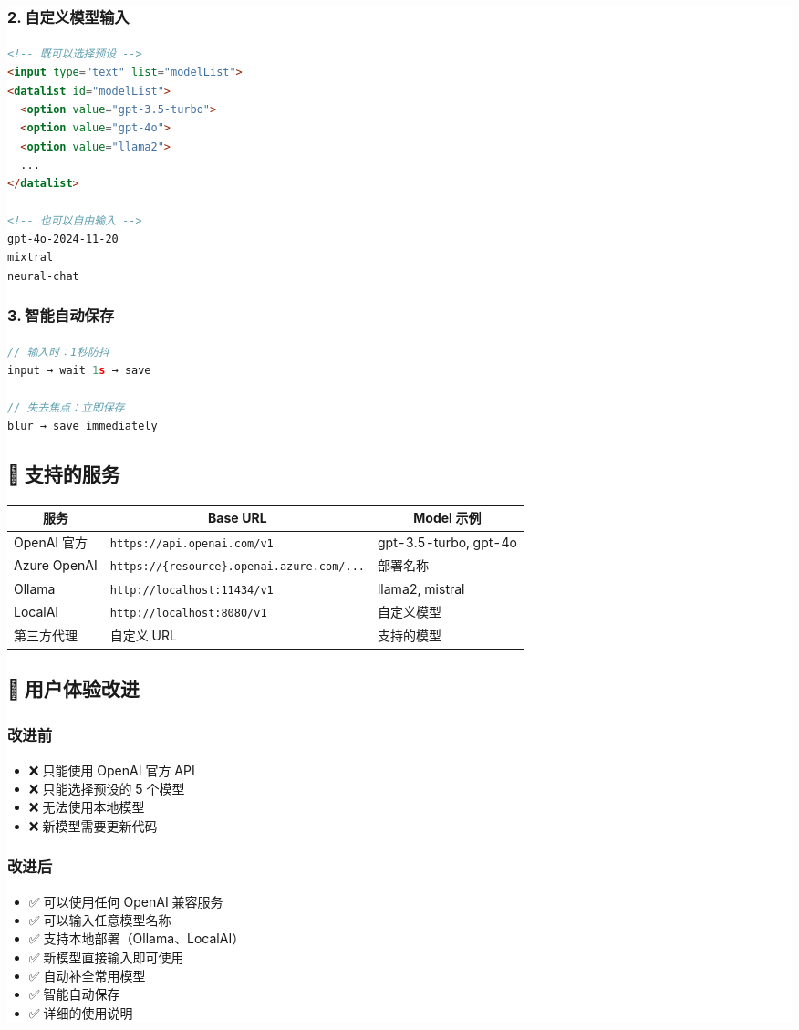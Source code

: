 ### 2. 自定义模型输入
```html
<!-- 既可以选择预设 -->
<input type="text" list="modelList">
<datalist id="modelList">
  <option value="gpt-3.5-turbo">
  <option value="gpt-4o">
  <option value="llama2">
  ...
</datalist>

<!-- 也可以自由输入 -->
gpt-4o-2024-11-20
mixtral
neural-chat
```

### 3. 智能自动保存
```javascript
// 输入时：1秒防抖
input → wait 1s → save

// 失去焦点：立即保存
blur → save immediately
```

## 📱 支持的服务

| 服务 | Base URL | Model 示例 |
|------|----------|-----------|
| OpenAI 官方 | `https://api.openai.com/v1` | gpt-3.5-turbo, gpt-4o |
| Azure OpenAI | `https://{resource}.openai.azure.com/...` | 部署名称 |
| Ollama | `http://localhost:11434/v1` | llama2, mistral |
| LocalAI | `http://localhost:8080/v1` | 自定义模型 |
| 第三方代理 | 自定义 URL | 支持的模型 |

## 🎨 用户体验改进

### 改进前
- ❌ 只能使用 OpenAI 官方 API
- ❌ 只能选择预设的 5 个模型
- ❌ 无法使用本地模型
- ❌ 新模型需要更新代码

### 改进后
- ✅ 可以使用任何 OpenAI 兼容服务
- ✅ 可以输入任意模型名称
- ✅ 支持本地部署（Ollama、LocalAI）
- ✅ 新模型直接输入即可使用
- ✅ 自动补全常用模型
- ✅ 智能自动保存
- ✅ 详细的使用说明

